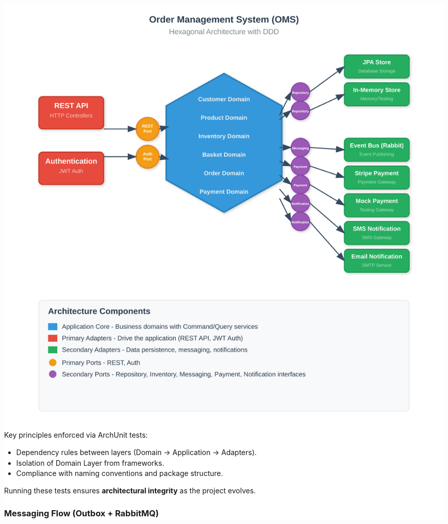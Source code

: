 ![Architecture](img/architecture.svg)

Key principles enforced via ArchUnit tests:

* Dependency rules between layers (Domain → Application → Adapters).
* Isolation of Domain Layer from frameworks.
* Compliance with naming conventions and package structure.

Running these tests ensures **architectural integrity** as the project evolves.

### Messaging Flow (Outbox + RabbitMQ)
